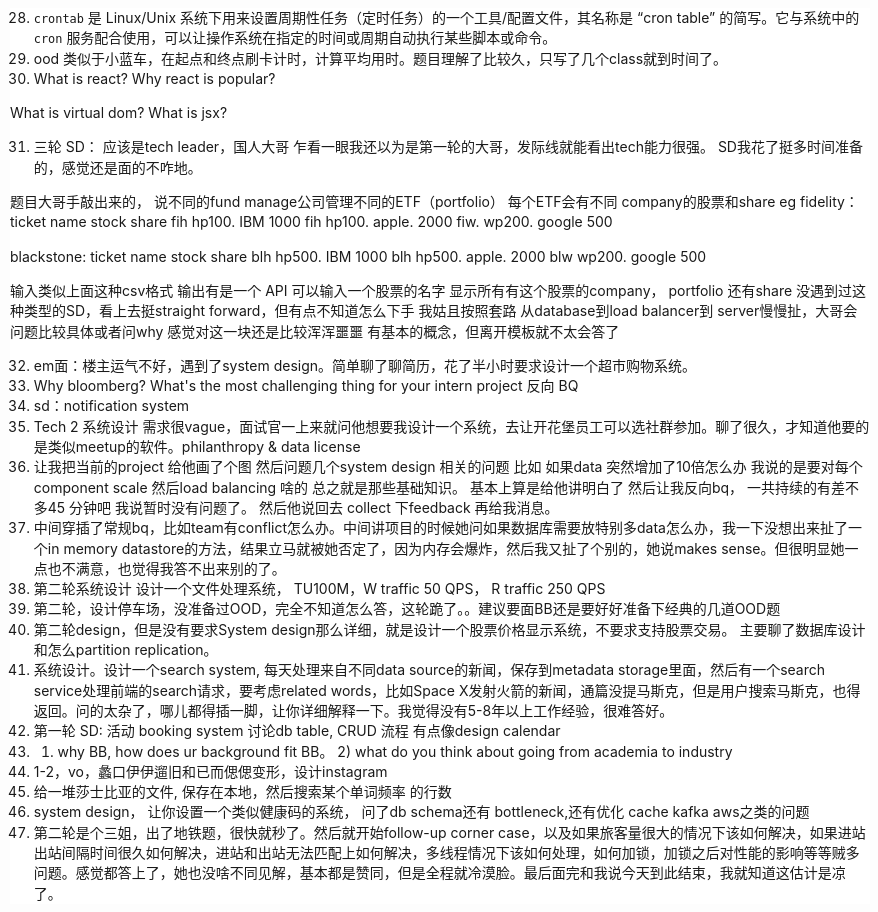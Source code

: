 28. `crontab` 是 Linux/Unix 系统下用来设置周期性任务（定时任务）的一个工具/配置文件，其名称是 “cron table” 的简写。它与系统中的 `cron` 服务配合使用，可以让操作系统在指定的时间或周期自动执行某些脚本或命令。
29. ood 类似于小蓝车，在起点和终点刷卡计时，计算平均用时。题目理解了比较久，只写了几个cla‍‍‌‌‌‍‌‍‌‌‍‍‌‌‍‍‍‍‌‌ss就到时间了。
30. What is react?
    Why react is popular?

   What is virtual dom?
   What is jsx?

31. 三轮 SD： 应该是tech leader，国人大哥
    乍看一眼我还以为是第一轮的大哥，发际线就能看出tech能力很强。
    SD我花了挺多时间准备的，感觉还是面的不咋地。

   题目大哥手敲出来的，
   说不同的fund manage公司管理不同的ETF（portfolio）
   每个ETF会有不同 company的股票和share
   eg
   fidelity：
   ticket  name  stock share
   fih    hp100.   IBM   1000
   fih    hp100.    apple. 2000
   fiw.  wp200.   google 500

   blackstone:
   ticket  name  stock share
   blh  hp500.   IBM   1000
   blh  hp500.    apple. 2000
   blw  wp200.   google 500

   输入类似上面这种csv格式
   输出有是一个 API 可以输入一个股票的名字 显示所有有这个股票的company， portfolio 还有share
   没遇到过这种类型的SD，看上去挺straight forward，但有点不知道怎么下手
   我姑且按照套路 从database到load balancer到 server慢慢扯，大哥会问题比较具体或者问why
   感觉对这一块还是比较浑浑噩噩‍‍‌‌‌‍‌‍‌‌‍‍‌‌‍‍‍‍‌‌ 有基本的概念，但离开模板就不太会答了

32. em面：楼主运气不好，遇到了system design。简单聊了聊‍‍‌‌‌‍‌‍‌‌‍‍‌‌‍‍‍‍‌‌简历，花了半小时要求设计一个超市购物系统。
33. Why bloomberg?
    What's the most challenging thing for your intern project
    反向 BQ
34. sd：notification system
35. Tech 2
    系统设计
    需求很vague，面试官一上来就问他想要我设计一个系统，去让开花堡员工可以选社群参加。聊了很久，才知道他要的是类似meetup的软件。philanthropy & data license
36. 让我把当前的project 给他画了个图 然后问题几个system design 相关的问题 比如 如果data 突然增加了10倍怎么办 我说的是要对每个component scale 然后load balancing 啥的 总之就是那些基础知识。 基本上算是给他讲明白了 然后让我反向bq， 一共持续的有差不多45 分钟吧 我说暂时没有问题了。 然后他说回去 collect 下feedback 再给我消息。
37. 中间穿插了常规bq，比如team有conflict怎么办。中间讲项目的时候她问如果数据库需要放特别多data怎么办，我一下没想出来扯了一个in‍‍‌‌‌‍‌‍‌‌‍‍‌‌‍‍‍‍‌‌ memory datastore的方法，结果立马就被她否定了，因为内存会爆炸，然后我又扯了个别的，她说makes sense。但很明显她一点也不满意，也觉得我答不出来别的了。
38. 第二轮系统设计
    设计一个文件处理系统，
    TU100M，W traffic 50 QPS， R traffic 250 QPS
39. 第二轮，设计停车场，没准备过OOD，完全不知道怎么答，这轮跪了。。建议要面BB还是要好好准备下经典的几道OOD题
40. 第二轮design，但是没有要求System design那么详细，就是设计一个股票价格显示系统，不要求支持股票交易。 主要聊了数据库设计和怎么partition replication。
41. 系统设计。设计一个search system, 每天处理来自不同data source的新闻，保存到metadata storage里面，然后有一个search service处理前端的search请求，要考虑related words，比如Space X发射火箭的新闻，通篇没提马斯克，但是用户搜索马斯克，也得返回。问的太杂了，哪儿都得插一脚，让你详细解释一下。我觉得没有5-8年以上工作经验，很难答好。
42. 第一轮 SD: 活动 booking system
    讨论db table, CRUD 流程
    有点像design calendar
43. 1) why BB, how does ur background fit BB。 2) what do you think about going from academia t‍‍‌‌‌‍‌‍‌‌‍‍‌‌‍‍‍‍‌‌o industry
44. 1-2，vo，蠡口伊伊遛旧和已而偲偲变形，设计instagram
45. 给一堆莎士比亚的文件, 保存在本地，然后搜索某个单词频率 的行数
46. system design， 让你设置一个类似健康码的系统， 问了db schema还有 bottleneck,还有优化 cache kafka aws之类的问题
47. 第二轮是个三姐，出了地铁题，很快就秒了。然后就开始follow-up corner case，以及如果旅客量很大的情况下该如何解决，如果进站出站间隔时间很久如何解决，进站和出站无法匹配上如何解决，多线程情况下该如何处理，如何加锁，加锁之后对性能的影响等等贼多问题。感觉都答上了，她也没啥不同见解，基本都是赞同，但是全程就冷漠脸。最后面完和我说今天到此结束，我就知道这估计是凉了。